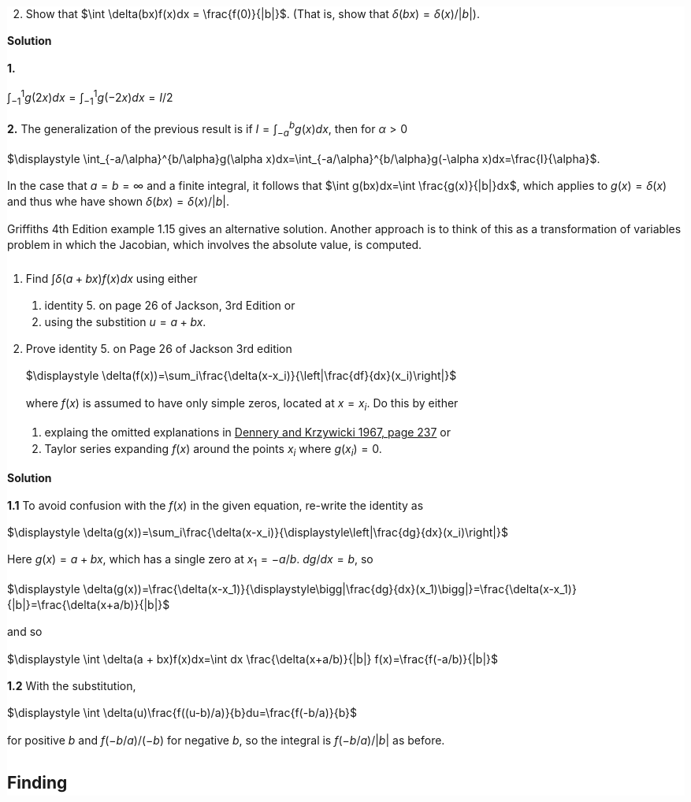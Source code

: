 2. Show that $\int \delta(bx)f(x)dx = \frac{f(0)}{|b|}$. (That is, show that $\delta(bx)=\delta(x)/|b|$).

**Solution**

**1\.**

$\displaystyle \int_{-1}^{1}g(2x)dx=\int_{-1}^{1}g(-2x)dx=I/2$

**2\.** The generalization of the previous result is if $I = \int_{-a}^{b}g(x)dx$, then for $\alpha \gt 0$

$\displaystyle \int_{-a/\alpha}^{b/\alpha}g(\alpha x)dx=\int_{-a/\alpha}^{b/\alpha}g(-\alpha x)dx=\frac{I}{\alpha}$.

In the case that $a=b=\infty$ and a finite integral, it follows that $\int g(bx)dx=\int \frac{g(x)}{|b|}dx$, which applies to $g(x)=\delta(x)$ and thus whe have shown $\delta(bx)=\delta(x)/|b|$.

Griffiths 4th Edition example 1.15 gives an alternative solution. Another approach is to think of this as a transformation of variables problem in which the Jacobian, which involves the absolute value, is computed.

###

1. Find $\int \delta(a + bx)f(x)dx$ using either
   1. identity 5. on page 26 of Jackson, 3rd Edition or
   2. using the substition $u=a+bx$.

2. Prove identity 5. on Page 26 of Jackson 3rd edition

   $\displaystyle \delta(f(x))=\sum_i\frac{\delta(x-x_i)}{\left|\frac{df}{dx}(x_i)\right|}$

   where $f(x)$ is assumed to have only simple zeros, located at $x=x_i$. Do this by either
   1. explaing the omitted explanations in [Dennery and Krzywicki 1967, page 237](https://drive.google.com/drive/folders/0013X5HELBJvBlCsQGFauVVDEFczCLV0y9D) or
   2. Taylor series expanding $f(x)$ around the points $x_i$ where $g(x_i)=0$.

**Solution**

**1.1** To avoid confusion with the $f(x)$ in the given equation, re-write the identity as

$\displaystyle \delta(g(x))=\sum_i\frac{\delta(x-x_i)}{\displaystyle\left|\frac{dg}{dx}(x_i)\right|}$

Here $g(x)=a+bx$, which has a single zero at $x_1=-a/b$. $dg/dx=b$, so 

$\displaystyle \delta(g(x))=\frac{\delta(x-x_1)}{\displaystyle\bigg|\frac{dg}{dx}(x_1)\bigg|}=\frac{\delta(x-x_1)}{|b|}=\frac{\delta(x+a/b)}{|b|}$

and so

$\displaystyle \int \delta(a + bx)f(x)dx=\int dx \frac{\delta(x+a/b)}{|b|} f(x)=\frac{f(-a/b)}{|b|}$

**1.2** With the substitution,

$\displaystyle \int \delta(u)\frac{f((u-b)/a)}{b}du=\frac{f(-b/a)}{b}$

for positive $b$ and $f(-b/a)/(-b)$ for negative $b$, so the integral is $f(-b/a)/|b|$ as before.

## Finding
